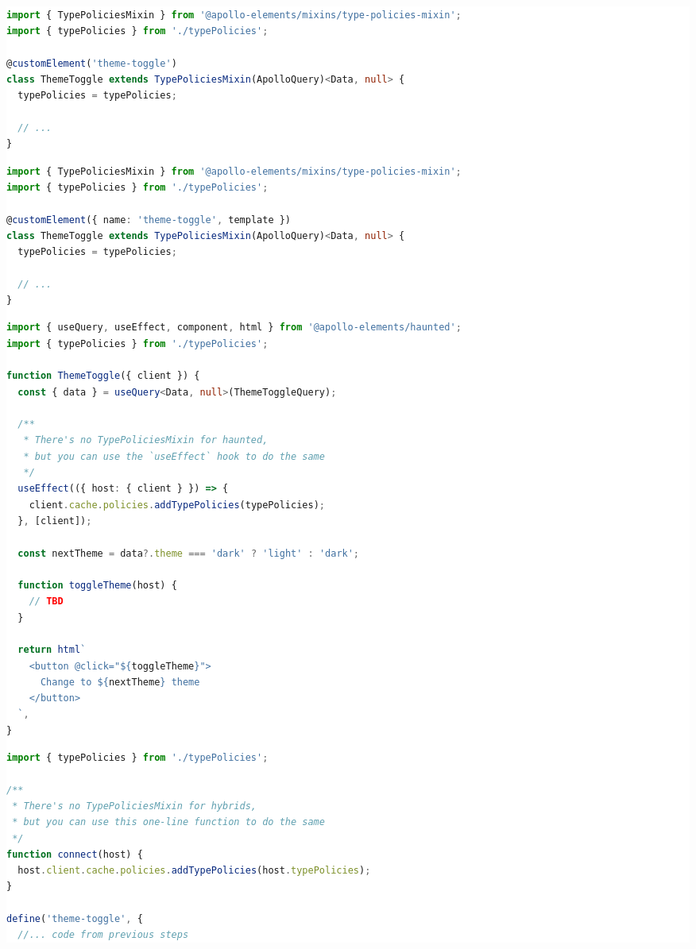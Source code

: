   ```ts tab lit
  import { TypePoliciesMixin } from '@apollo-elements/mixins/type-policies-mixin';
  import { typePolicies } from './typePolicies';

  @customElement('theme-toggle')
  class ThemeToggle extends TypePoliciesMixin(ApolloQuery)<Data, null> {
    typePolicies = typePolicies;

    // ...
  }
  ```

  ```ts tab fast
  import { TypePoliciesMixin } from '@apollo-elements/mixins/type-policies-mixin';
  import { typePolicies } from './typePolicies';

  @customElement({ name: 'theme-toggle', template })
  class ThemeToggle extends TypePoliciesMixin(ApolloQuery)<Data, null> {
    typePolicies = typePolicies;

    // ...
  }
  ```

  ```ts tab haunted
  import { useQuery, useEffect, component, html } from '@apollo-elements/haunted';
  import { typePolicies } from './typePolicies';

  function ThemeToggle({ client }) {
    const { data } = useQuery<Data, null>(ThemeToggleQuery);

    /**
     * There's no TypePoliciesMixin for haunted,
     * but you can use the `useEffect` hook to do the same
     */
    useEffect(({ host: { client } }) => {
      client.cache.policies.addTypePolicies(typePolicies);
    }, [client]);

    const nextTheme = data?.theme === 'dark' ? 'light' : 'dark';

    function toggleTheme(host) {
      // TBD
    }

    return html`
      <button @click="${toggleTheme}">
        Change to ${nextTheme} theme
      </button>
    `,
  }
  ```

  ```ts tab hybrids
  import { typePolicies } from './typePolicies';

  /**
   * There's no TypePoliciesMixin for hybrids,
   * but you can use this one-line function to do the same
   */
  function connect(host) {
    host.client.cache.policies.addTypePolicies(host.typePolicies);
  }

  define('theme-toggle', {
    //... code from previous steps
  ```